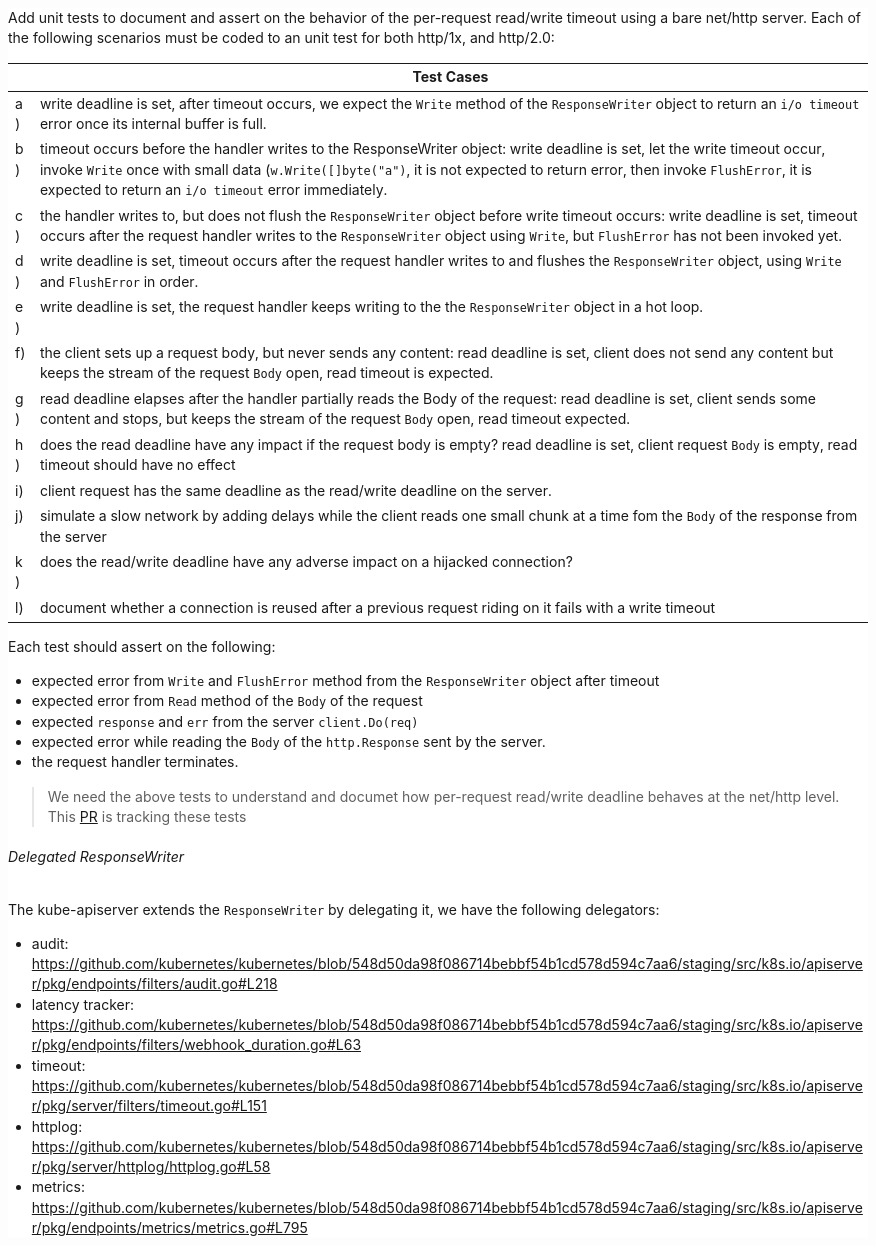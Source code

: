 Add unit tests to document and assert on the behavior of the per-request 
read/write timeout using a bare net/http server. Each of the following
scenarios must be coded to an unit test for both http/1x, and http/2.0:

| | Test Cases|
|--|--|
|a) | write deadline is set, after timeout occurs, we expect the `Write` method of the `ResponseWriter` object to return an `i/o timeout` error once its internal buffer is full.
|b) | timeout occurs before the handler writes to the ResponseWriter object: write deadline is set, let the write timeout occur, invoke `Write` once with small data (`w.Write([]byte("a")`, it is not expected to return error, then invoke `FlushError`, it is expected to return an `i/o timeout` error immediately.
|c) | the handler writes to, but does not flush the `ResponseWriter` object before write timeout occurs: write deadline is set, timeout occurs after the request handler writes to the `ResponseWriter` object using `Write`, but `FlushError` has not been invoked yet.
|d) | write deadline is set, timeout occurs after the request handler writes to and flushes the `ResponseWriter` object, using `Write` and `FlushError` in order.
|e) | write deadline is set, the request handler keeps writing to the the `ResponseWriter` object in a hot loop.
|f) | the client sets up a request body, but never sends any content: read deadline is set, client does not send any content but keeps the stream of the request `Body` open, read timeout is expected.
|g) | read deadline elapses after the handler partially reads the Body of the request: read deadline is set, client sends some content and stops, but keeps the stream of the request `Body` open, read timeout expected.
|h) | does the read deadline have any impact if the request body is empty? read deadline is set, client request `Body` is empty, read timeout should have no effect
|i) | client request has the same deadline as the read/write deadline on the server.
|j) | simulate a slow network by adding delays while the client reads one small chunk at a time fom the `Body` of the response from the server
|k) | does the read/write deadline have any adverse impact on a hijacked connection?
|l) | document whether a connection is reused after a previous request riding on it fails with a write timeout


Each test should assert on the following:
- expected error from `Write` and `FlushError` method from the `ResponseWriter` object after timeout
- expected error from `Read` method of the `Body` of the request
- expected `response` and `err` from the server `client.Do(req)`
- expected error while reading the `Body` of the `http.Response` sent by the server.
- the request handler terminates.

> We need the above tests to understand and documet how per-request 
> read/write deadline behaves at the net/http level. This [PR](https://github.com/kubernetes/kubernetes/pull/122923)
> is tracking these tests

###### Delegated ResponseWriter

The kube-apiserver extends the `ResponseWriter` by delegating it, we have the following delegators:

- audit: https://github.com/kubernetes/kubernetes/blob/548d50da98f086714bebbf54b1cd578d594c7aa6/staging/src/k8s.io/apiserver/pkg/endpoints/filters/audit.go#L218
- latency tracker: https://github.com/kubernetes/kubernetes/blob/548d50da98f086714bebbf54b1cd578d594c7aa6/staging/src/k8s.io/apiserver/pkg/endpoints/filters/webhook_duration.go#L63
- timeout: https://github.com/kubernetes/kubernetes/blob/548d50da98f086714bebbf54b1cd578d594c7aa6/staging/src/k8s.io/apiserver/pkg/server/filters/timeout.go#L151
- httplog: https://github.com/kubernetes/kubernetes/blob/548d50da98f086714bebbf54b1cd578d594c7aa6/staging/src/k8s.io/apiserver/pkg/server/httplog/httplog.go#L58
- metrics: https://github.com/kubernetes/kubernetes/blob/548d50da98f086714bebbf54b1cd578d594c7aa6/staging/src/k8s.io/apiserver/pkg/endpoints/metrics/metrics.go#L795

